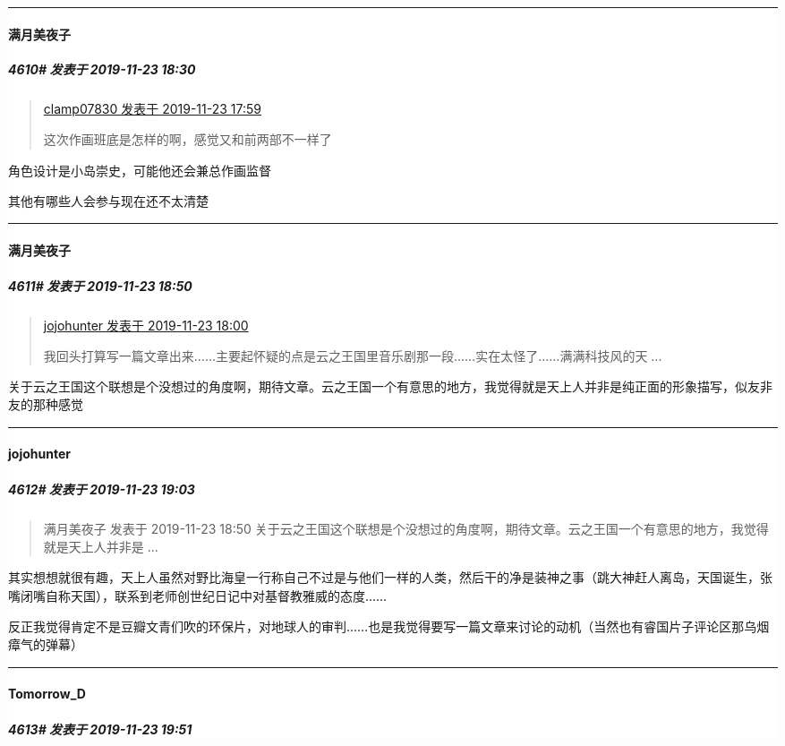 





-----

####  满月美夜子  
##### 4610#       发表于 2019-11-23 18:30



<blockquote><a href="httphttps://bbs.saraba1st.com/2b/forum.php?mod=redirect&amp;goto=findpost&amp;pid=45601228&amp;ptid=1034361" target="_blank">clamp07830 发表于 2019-11-23 17:59</a>

这次作画班底是怎样的啊，感觉又和前两部不一样了</blockquote>
角色设计是小岛崇史，可能他还会兼总作画监督

其他有哪些人会参与现在还不太清楚







-----

####  满月美夜子  
##### 4611#       发表于 2019-11-23 18:50



<blockquote><a href="httphttps://bbs.saraba1st.com/2b/forum.php?mod=redirect&amp;goto=findpost&amp;pid=45601237&amp;ptid=1034361" target="_blank">jojohunter 发表于 2019-11-23 18:00</a>

我回头打算写一篇文章出来……主要起怀疑的点是云之王国里音乐剧那一段……实在太怪了……满满科技风的天 ...</blockquote>
关于云之王国这个联想是个没想过的角度啊，期待文章。云之王国一个有意思的地方，我觉得就是天上人并非是纯正面的形象描写，似友非友的那种感觉







-----

####  jojohunter  
##### 4612#       发表于 2019-11-23 19:03



<blockquote>满月美夜子 发表于 2019-11-23 18:50
关于云之王国这个联想是个没想过的角度啊，期待文章。云之王国一个有意思的地方，我觉得就是天上人并非是 ...</blockquote>
其实想想就很有趣，天上人虽然对野比海皇一行称自己不过是与他们一样的人类，然后干的净是装神之事（跳大神赶人离岛，天国诞生，张嘴闭嘴自称天国），联系到老师创世纪日记中对基督教雅威的态度……

反正我觉得肯定不是豆瓣文青们吹的环保片，对地球人的审判……也是我觉得要写一篇文章来讨论的动机（当然也有睿国片子评论区那乌烟瘴气的弹幕）







-----

####  Tomorrow_D  
##### 4613#       发表于 2019-11-23 19:51
